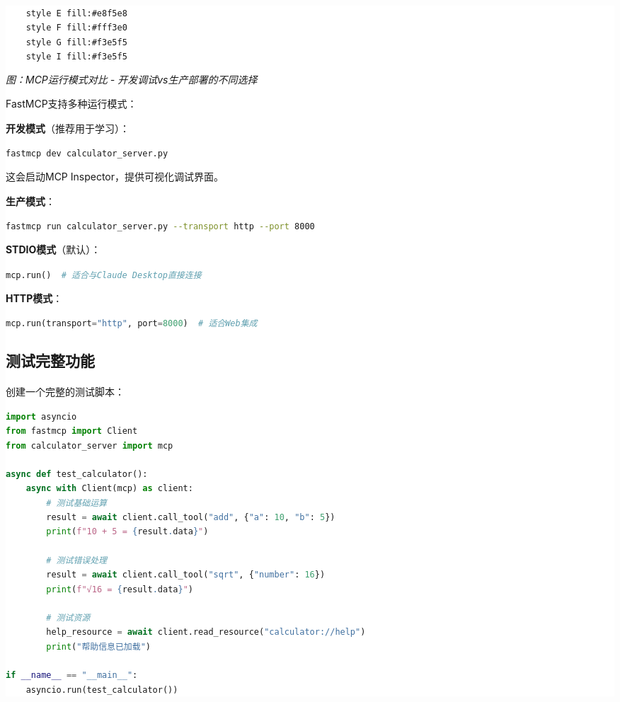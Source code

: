 ```mermaid
    style E fill:#e8f5e8
    style F fill:#fff3e0
    style G fill:#f3e5f5
    style I fill:#f3e5f5
```
*图：MCP运行模式对比 - 开发调试vs生产部署的不同选择*

FastMCP支持多种运行模式：

**开发模式**（推荐用于学习）：

```bash
fastmcp dev calculator_server.py
```

这会启动MCP Inspector，提供可视化调试界面。

**生产模式**：

```bash
fastmcp run calculator_server.py --transport http --port 8000
```

**STDIO模式**（默认）：

```python
mcp.run()  # 适合与Claude Desktop直接连接
```

**HTTP模式**：

```python
mcp.run(transport="http", port=8000)  # 适合Web集成
```

## 测试完整功能

创建一个完整的测试脚本：

```python
import asyncio
from fastmcp import Client
from calculator_server import mcp

async def test_calculator():
    async with Client(mcp) as client:
        # 测试基础运算
        result = await client.call_tool("add", {"a": 10, "b": 5})
        print(f"10 + 5 = {result.data}")
        
        # 测试错误处理
        result = await client.call_tool("sqrt", {"number": 16})
        print(f"√16 = {result.data}")
        
        # 测试资源
        help_resource = await client.read_resource("calculator://help")
        print("帮助信息已加载")

if __name__ == "__main__":
    asyncio.run(test_calculator())
```
